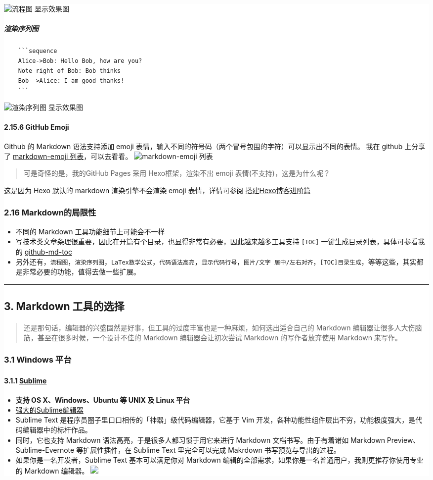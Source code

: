 ![流程图 显示效果图](http://pcx2lec2u.bkt.clouddn.com/201808051300_914.png)

<a id="%E6%B8%B2%E6%9F%93%E5%BA%8F%E5%88%97%E5%9B%BE"></a>
##### 渲染序列图

````
    ```sequence
    Alice->Bob: Hello Bob, how are you?
    Note right of Bob: Bob thinks
    Bob-->Alice: I am good thanks!
    ```
````

![渲染序列图 显示效果图](http://pcx2lec2u.bkt.clouddn.com/201808051309_694.png)

<a id="2156-github-emoji"></a>
#### 2.15.6 GitHub Emoji
Github 的 Markdown 语法支持添加 emoji 表情，输入不同的符号码（两个冒号包围的字符）可以显示出不同的表情。
我在 github 上分享了 [markdown-emoji 列表](https://github.com/zhouie/markdown-emoji)，可以去看看。
![markdown-emoji 列表](http://pcx2lec2u.bkt.clouddn.com/201808051255_854.png)

> 可是奇怪的是，我的GitHub Pages 采用 Hexo框架，渲染不出 emoji 表情(不支持)，这是为什么呢？

这是因为 Hexo 默认的 markdown 渲染引擎不会渲染 emoji 表情，详情可参阅 [搭建Hexo博客进阶篇](https://www.jianshu.com/p/732240700424)

<a id="216-markdown%E7%9A%84%E5%B1%80%E9%99%90%E6%80%A7"></a>
### 2.16 Markdown的局限性
* 不同的 Markdown 工具功能细节上可能会不一样
* 写技术类文章条理很重要，因此在开篇有个目录，也显得非常有必要，因此越来越多工具支持 `[TOC]` 一键生成目录列表，具体可参看我的 [github-md-toc](https://github.com/zhouie/github-md-toc)
* 另外还有，`流程图`，`渲染序列图`，`LaTex数学公式`，`代码语法高亮`，`显示代码行号`，`图片/文字 居中/左右对齐`，`[TOC]目录生成`，等等这些，其实都是非常必要的功能，值得去做一些扩展。

---
<a id="3-markdown-%E5%B7%A5%E5%85%B7%E7%9A%84%E9%80%89%E6%8B%A9"></a>
## 3. Markdown 工具的选择
> 还是那句话，编辑器的兴盛固然是好事，但工具的过度丰富也是一种麻烦，如何选出适合自己的 Markdown 编辑器让很多人大伤脑筋，甚至在很多时候，一个设计不佳的 Markdown 编辑器会让初次尝试 Markdown 的写作者放弃使用 Markdown 来写作。

<a id="31-windows-%E5%B9%B3%E5%8F%B0"></a>
### 3.1 Windows 平台

<a id="311-sublime"></a>
#### 3.1.1 [**Sublime**](http://www.sublimetext.com/)
* **支持 OS X、Windows、Ubuntu 等 UNIX 及 Linux 平台**
* [强大的Sublime编辑器](https://blog.csdn.net/jave_f/article/details/79894028)
* Sublime Text 是程序员圈子里口口相传的「神器」级代码编辑器，它基于 Vim 开发，各种功能性组件层出不穷，功能极度强大，是代码编辑器中的标杆作品。
* 同时，它也支持 Markdown 语法高亮，于是很多人都习惯于用它来进行 Markdown 文档书写。由于有着诸如 Markdown Preview、Sublime-Evernote 等扩展性插件，在 Sublime Text 里完全可以完成 Makrdown 书写预览与导出的过程。
* 如果你是一名开发者，Sublime Text 基本可以满足你对 Markdown 编辑的全部需求，如果你是一名普通用户，我则更推荐你使用专业的 Markdown 编辑器。
![](http://pcx2lec2u.bkt.clouddn.com/201808052055_396.png)


[id]: http://example.com/  "鼠标悬浮标题（可选）"
[例子2]: http://example.com/ 
[1]: http://google.com/        "Google"
[2]: http://search.yahoo.com/  "Yahoo Search"
[3]: http://search.msn.com/    "MSN Search"
[google]: http://google.com/        "Google"
[yahoo]:  http://search.yahoo.com/  "Yahoo Search"
[msn]:    http://search.msn.com/    "MSN Search"
[id]: http://example.com/  "鼠标悬浮标题（可选）"
[例子2]: http://example.com/ 
[1]: http://google.com/        "Google"
[2]: http://search.yahoo.com/  "Yahoo Search"
[3]: http://search.msn.com/    "MSN Search"
[google]: http://google.com/        "Google"
[yahoo]:  http://search.yahoo.com/  "Yahoo Search"
[msn]:    http://search.msn.com/    "MSN Search"
[idol]: http://pcx2lec2u.bkt.clouddn.com/201808051449_378.jpg
[idol]: http://pcx2lec2u.bkt.clouddn.com/201808051449_378.jpg
[^1]: Markdown是一种纯文本标记语言
[^2]: HyperText Markup Language 超文本标记语言
[^Le]: 开源笔记平台，支持Markdown和笔记直接发为博文